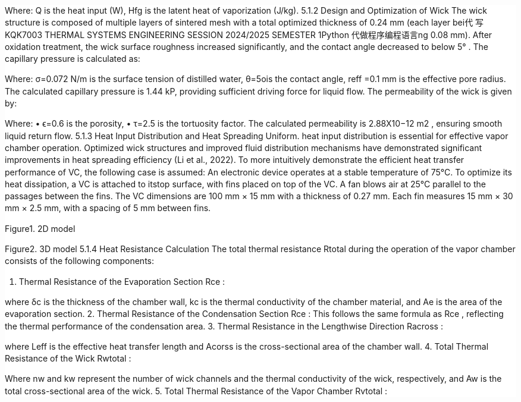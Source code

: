 Where:
Q is the heat   input   (W),
Hfg         is   the   latent   heat   of   vaporization   (J/kg).
5.1.2 Design and Optimization of   Wick
The   wick   structure   is   composed   of   multiple   layers   of   sintered   mesh   with   a   total
optimized thickness of   0.24 mm (each layer bei代 写KQK7003 THERMAL SYSTEMS ENGINEERING SESSION 2024/2025 SEMESTER 1Python
代做程序编程语言ng 0.08 mm).   After oxidation treatment, the       wick surface roughness increased significantly, and the contact   angle   decreased to below   5°   .   The capillary pressure is calculated as:

Where:
σ=0.072   N/m is the surface tension of   distilled water,
θ=5ois the contact   angle,
reff         =0.1   mm   is   the   effective   pore   radius.
The calculated capillary pressure is   1.44 kP, providing sufficient driving force   for   liquid flow. The permeability of   the wick is given by:

Where:
•            ϵ=0.6 is the porosity,
•            τ=2.5 is   the   tortuosity   factor.
The calculated permeability is 2.88X10−12 m2   , ensuring smooth liquid return   flow.   5.1.3 Heat Input Distribution and Heat   Spreading
Uniform. heat input distribution is essential for effective vapor   chamber   operation.         Optimized wick structures and improved fluid distribution mechanisms have demonstrated   significant improvements in heat spreading efficiency (Li et   al.,   2022).
To more intuitively demonstrate the efficient heat transfer performance of   VC, the   following case is   assumed:
An electronic device operates at a stable   temperature   of   75°C.   To   optimize   its   heat
dissipation, a   VC   is   attached   to   itstop   surface, with   fins   placed   on   top   of   the   VC.   A   fan   blows air at 25°C parallel to the passages between the fins. The VC dimensions are   100 mm   ×   15 mm with a thickness of   0.27 mm. Each fin measures   15 mm   ×   30 mm   × 2.5   mm,   with   a   spacing of   5 mm between fins. 

Figure1. 2D model

Figure2. 3D model
5.1.4 Heat Resistance   Calculation
The   total   thermal   resistance   Rtotal         during   the   operation   of   the   vapor   chamber   consists of   the   following   components:
1. Thermal Resistance of   the Evaporation   Section    Rce :

where   δc         is   the   thickness   of   the   chamber   wall, kc   is   the   thermal   conductivity   of   the chamber material, and   Ae is the area of   the evaporation   section.
2. Thermal Resistance of   the Condensation   Section    Rce : This follows the same formula as   Rce   , reflecting   the   thermal   performance   of   the   condensation   area.
3. Thermal   Resistance   in   the   Lengthwise   Direction      Racross   :

where   Leff         is   the   effective   heat   transfer   length   and   Acorss         is   the   cross-sectional   area of   the   chamber   wall.
4. Total   Thermal   Resistance   of   the   Wick   Rwtotal   :

Where   nw         and   kw   represent   the   number   of   wick   channels   and   the   thermal
conductivity of   the wick, respectively, and   Aw is the total cross-sectional area   of   the wick.
5. Total   Thermal   Resistance   of   the   Vapor   Chamber      Rvtotal   :
